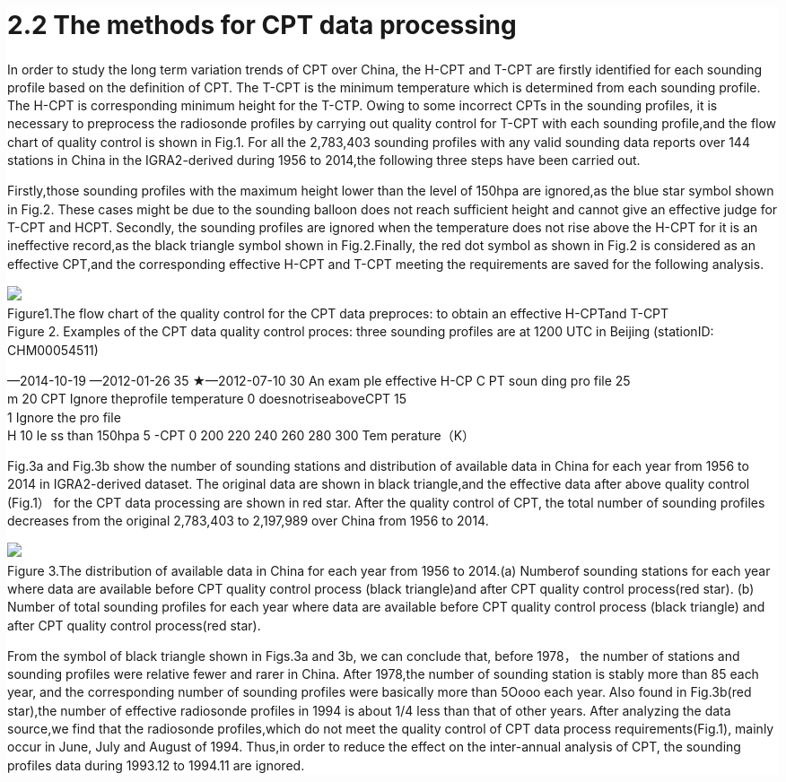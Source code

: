 # 2.2 The methods for CPT data processing

In order to study the long term variation trends of CPT over China, the H-CPT and T-CPT are firstly identified for each sounding profile based on the definition of CPT. The T-CPT is the minimum temperature which is determined from each sounding profile. The H-CPT is corresponding minimum height for the T-CTP. Owing to some incorrect CPTs in the sounding profiles, it is necessary to preprocess the radiosonde profiles by carrying out quality control for T-CPT with each sounding profile,and the flow chart of quality control is shown in Fig.1. For all the 2,783,403 sounding profiles with any valid sounding data reports over 144 stations in China in the IGRA2-derived during 1956 to 2014,the following three steps have been carried out.

Firstly,those sounding profiles with the maximum height lower than the level of 150hpa are ignored,as the blue star symbol shown in Fig.2. These cases might be due to the sounding balloon does not reach sufficient height and cannot give an effective judge for T-CPT and HCPT. Secondly, the sounding profiles are ignored when the temperature does not rise above the H-CPT for it is an ineffective record,as the black triangle symbol shown in Fig.2.Finally, the red dot symbol as shown in Fig.2 is considered as an effective CPT,and the corresponding effective H-CPT and T-CPT meeting the requirements are saved for the following analysis.

![](images/4222e02e38ce218737404f7626388fa135cf3449639b1c3df3308a8de2144acf.jpg)  
Figure1.The flow chart of the quality control for the CPT data preproces: to obtain an effective H-CPTand T-CPT   
Figure 2. Examples of the CPT data quality control proces: three sounding profiles are at 1200 UTC in Beijing (stationID: CHM00054511)

—2014-10-19 —2012-01-26 35 ★—2012-07-10 30 An exam ple effective H-CP C PT soun ding pro file 25   
m 20 CPT Ignore theprofile temperature 0 doesnotriseaboveCPT 15   
1 Ignore the pro file   
H 10 le ss than 150hpa 5 -CPT 0 200 220 240 260 280 300 Tem perature（K）

Fig.3a and Fig.3b show the number of sounding stations and distribution of available data in China for each year from 1956 to 2014 in IGRA2-derived dataset. The original data are shown in black triangle,and the effective data after above quality control (Fig.1） for the CPT data processing are shown in red star. After the quality control of CPT, the total number of sounding profiles decreases from the original 2,783,403 to 2,197,989 over China from 1956 to 2014.

![](images/43277c735e1b71bf1e1ce00479cd070c64358e7c29aaaa76398c9ed3f6ca6c78.jpg)  
Figure 3.The distribution of available data in China for each year from 1956 to 2014.(a) Numberof sounding stations for each year where data are available before CPT quality control process (black triangle)and after CPT quality control process(red star). (b) Number of total sounding profiles for each year where data are available before CPT quality control process (black triangle) and after CPT quality control process(red star).

From the symbol of black triangle shown in Figs.3a and 3b, we can conclude that, before 1978， the number of stations and sounding profiles were relative fewer and rarer in China. After 1978,the number of sounding station is stably more than 85 each year, and the corresponding number of sounding profiles were basically more than 5Oooo each year. Also found in Fig.3b(red star),the number of effective radiosonde profiles in 1994 is about 1/4 less than that of other years. After analyzing the data source,we find that the radiosonde profiles,which do not meet the quality control of CPT data process requirements(Fig.1), mainly occur in June, July and August of 1994. Thus,in order to reduce the effect on the inter-annual analysis of CPT, the sounding profiles data during 1993.12 to 1994.11 are ignored.
